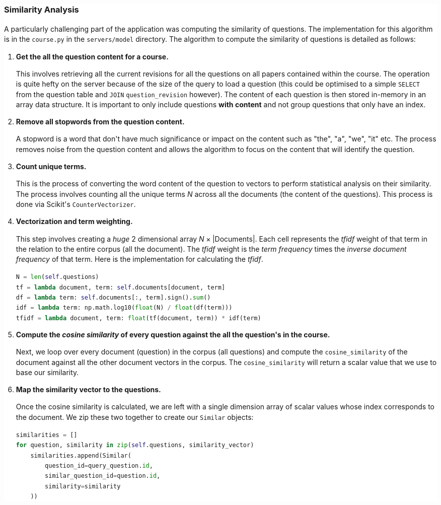 ### Similarity Analysis
A particularly challenging part of the application was computing the similarity of questions. The implementation for this algorithm is in the `course.py` in the `servers/model` directory. The algorithm to compute the similarity of questions is detailed as follows:

1. **Get the all the question content for a course.**

	This involves retrieving all the current revisions for all the questions on all papers contained within the course. The operation is quite hefty on the server because of the size of the query to load a question (this could be optimised to a simple `SELECT` from the question table and `JOIN` `question_revision` however). The content of each question is then stored in-memory in an array data structure. It is important to only include questions **with content** and not group questions that only have an index.
	
2. **Remove all stopwords from the question content.**

	A stopword is a word that don't have much significance or impact on the content such as "the", "a", "we", "it" etc. The process removes noise from the question content and allows the algorithm to focus on the content that will identify the question.
	
3. **Count unique terms.**

	This is the process of converting the word content of the question to vectors to perform statistical analysis on their similarity. The process involves counting all the unique terms $N$ across all the documents (the content of the questions). This process is done via Scikit's `CounterVectorizer`.
	
4. **Vectorization and term weighting.**

	This step involves creating a *huge* 2 dimensional array $N \times |\text{Documents}|$. Each  cell represents the $tfidf$ weight of that term in the relation to the entire corpus (all the document). The $tfidf$ weight is the *term frequency* times the *inverse document frequency* of that term. Here is the implementation for calculating the $tfidf$.
	
	```py
	N = len(self.questions)
	tf = lambda document, term: self.documents[document, term]
	df = lambda term: self.documents[:, term].sign().sum()
	idf = lambda term: np.math.log10(float(N) / float(df(term)))
	tfidf = lambda document, term: float(tf(document, term)) * idf(term)

	```

5. **Compute the *cosine similarity* of every question against the all the question's in the course.**

	Next, we loop over every document (question) in the corpus (all questions) and compute the `cosine_similarity` of the document against all the other document vectors in the corpus. The `cosine_similarity` will return a scalar value that we use to base our similarity. 
	
6. **Map the similarity vector to the questions.**

	Once the cosine similarity is calculated, we are left with a single dimension array of scalar values whose index corresponds to the document. We zip these two together to create our `Similar` objects:
	
	```py
	similarities = []
	for question, similarity in zip(self.questions, similarity_vector)
		similarities.append(Similar(
			question_id=query_question.id, 
			similar_question_id=question.id, 
			similarity=similarity
		))
	```
